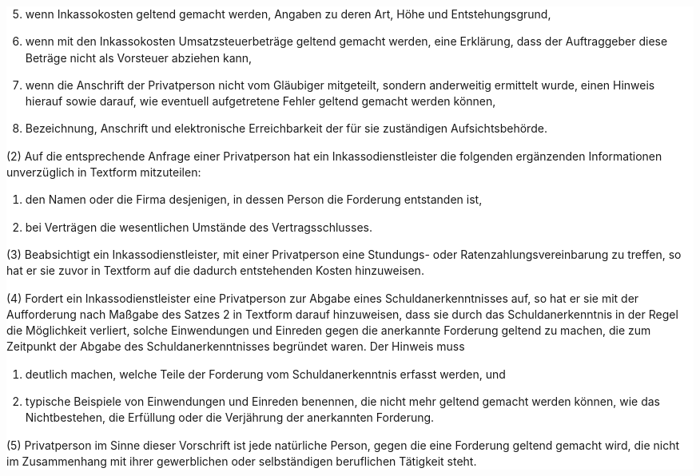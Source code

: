 
5.  wenn Inkassokosten geltend gemacht werden, Angaben zu deren Art, Höhe
    und Entstehungsgrund,


6.  wenn mit den Inkassokosten Umsatzsteuerbeträge geltend gemacht werden,
    eine Erklärung, dass der Auftraggeber diese Beträge nicht als
    Vorsteuer abziehen kann,


7.  wenn die Anschrift der Privatperson nicht vom Gläubiger mitgeteilt,
    sondern anderweitig ermittelt wurde, einen Hinweis hierauf sowie
    darauf, wie eventuell aufgetretene Fehler geltend gemacht werden
    können,


8.  Bezeichnung, Anschrift und elektronische Erreichbarkeit der für sie
    zuständigen Aufsichtsbehörde.




(2) Auf die entsprechende Anfrage einer Privatperson hat ein
Inkassodienstleister die folgenden ergänzenden Informationen
unverzüglich in Textform mitzuteilen:

1.  den Namen oder die Firma desjenigen, in dessen Person die Forderung
    entstanden ist,


2.  bei Verträgen die wesentlichen Umstände des Vertragsschlusses.




(3) Beabsichtigt ein Inkassodienstleister, mit einer Privatperson eine
Stundungs- oder Ratenzahlungsvereinbarung zu treffen, so hat er sie
zuvor in Textform auf die dadurch entstehenden Kosten hinzuweisen.

(4) Fordert ein Inkassodienstleister eine Privatperson zur Abgabe
eines Schuldanerkenntnisses auf, so hat er sie mit der Aufforderung
nach Maßgabe des Satzes 2 in Textform darauf hinzuweisen, dass sie
durch das Schuldanerkenntnis in der Regel die Möglichkeit verliert,
solche Einwendungen und Einreden gegen die anerkannte Forderung
geltend zu machen, die zum Zeitpunkt der Abgabe des
Schuldanerkenntnisses begründet waren. Der Hinweis muss

1.  deutlich machen, welche Teile der Forderung vom Schuldanerkenntnis
    erfasst werden, und


2.  typische Beispiele von Einwendungen und Einreden benennen, die nicht
    mehr geltend gemacht werden können, wie das Nichtbestehen, die
    Erfüllung oder die Verjährung der anerkannten Forderung.




(5) Privatperson im Sinne dieser Vorschrift ist jede natürliche
Person, gegen die eine Forderung geltend gemacht wird, die nicht im
Zusammenhang mit ihrer gewerblichen oder selbständigen beruflichen
Tätigkeit steht.
